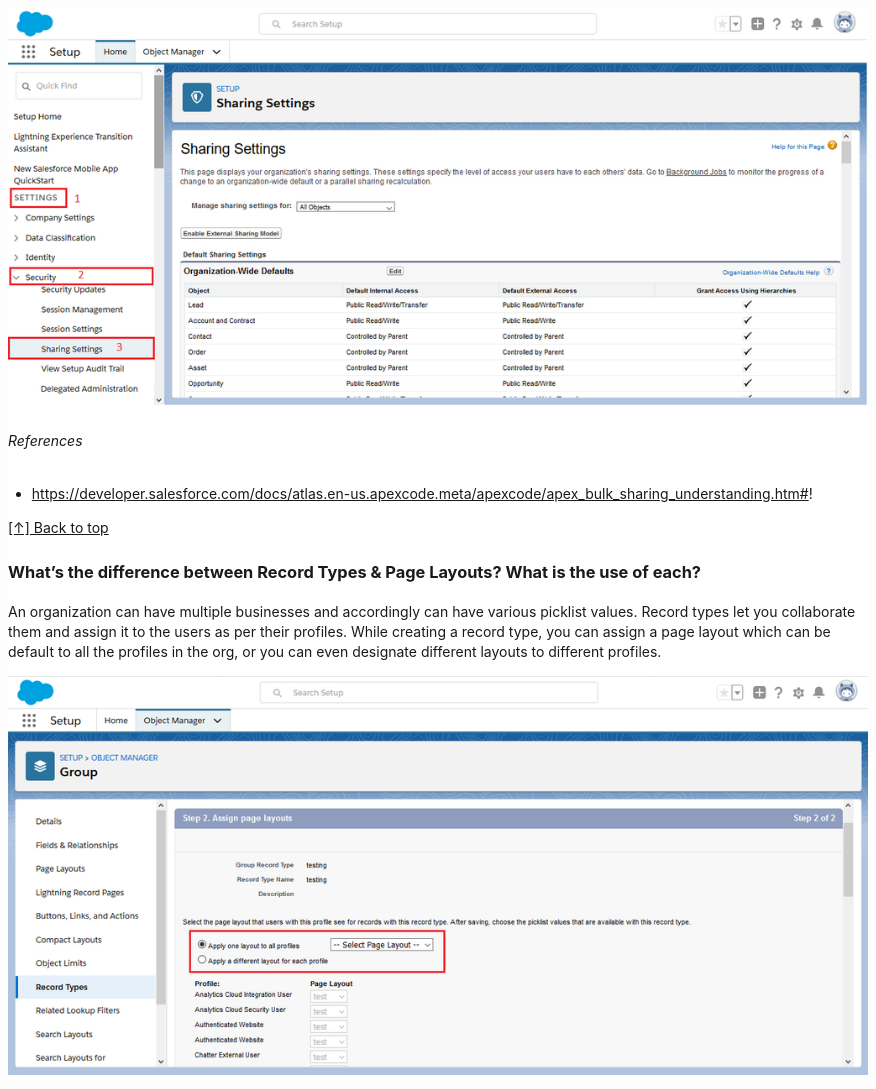 <img src="/assets/View sharing settings.png">

###### References

* https://developer.salesforce.com/docs/atlas.en-us.apexcode.meta/apexcode/apex_bulk_sharing_understanding.htm#!

[[↑] Back to top](#salesforce-admin-questions)

### What’s the difference between Record Types & Page Layouts? What is the use of each?
An organization can have multiple businesses and accordingly can have various picklist values. Record types let you collaborate them and assign it to the users as per their profiles. While creating a record type, you can assign a page layout which can be default to all the profiles in the org, or you can even designate different layouts to different profiles.

<img src="/assets/Record type page layout setting.png">
